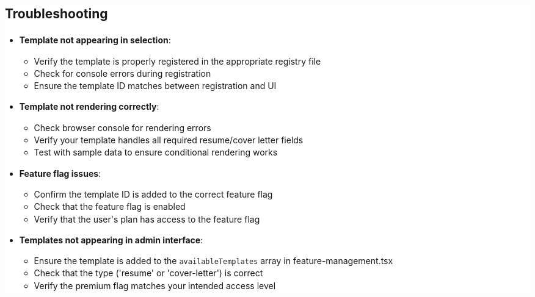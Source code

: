 ## Troubleshooting

- **Template not appearing in selection**:
  - Verify the template is properly registered in the appropriate registry file
  - Check for console errors during registration
  - Ensure the template ID matches between registration and UI

- **Template not rendering correctly**:
  - Check browser console for rendering errors
  - Verify your template handles all required resume/cover letter fields
  - Test with sample data to ensure conditional rendering works

- **Feature flag issues**:
  - Confirm the template ID is added to the correct feature flag
  - Check that the feature flag is enabled
  - Verify that the user's plan has access to the feature flag

- **Templates not appearing in admin interface**:
  - Ensure the template is added to the `availableTemplates` array in feature-management.tsx
  - Check that the type ('resume' or 'cover-letter') is correct
  - Verify the premium flag matches your intended access level 